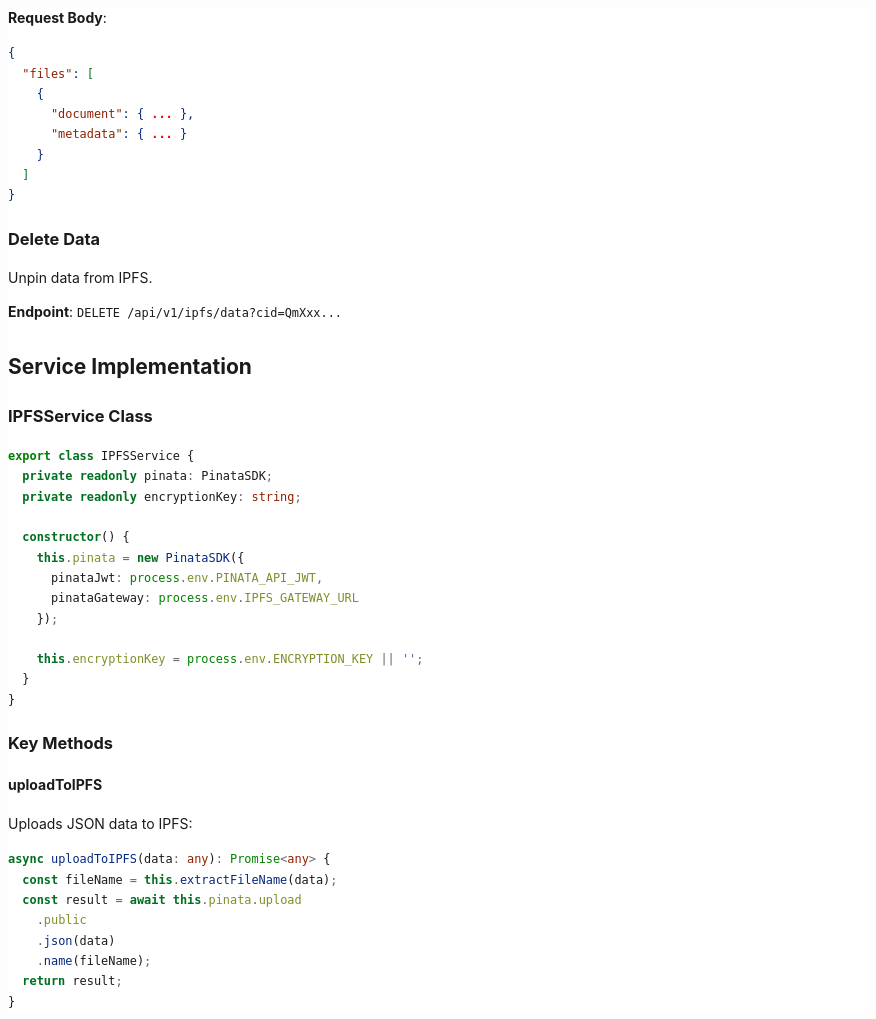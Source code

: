 **Request Body**:
```json
{
  "files": [
    {
      "document": { ... },
      "metadata": { ... }
    }
  ]
}
```

### Delete Data

Unpin data from IPFS.

**Endpoint**: `DELETE /api/v1/ipfs/data?cid=QmXxx...`

## Service Implementation

### IPFSService Class

```typescript
export class IPFSService {
  private readonly pinata: PinataSDK;
  private readonly encryptionKey: string;
  
  constructor() {
    this.pinata = new PinataSDK({
      pinataJwt: process.env.PINATA_API_JWT,
      pinataGateway: process.env.IPFS_GATEWAY_URL
    });
    
    this.encryptionKey = process.env.ENCRYPTION_KEY || '';
  }
}
```

### Key Methods

#### uploadToIPFS

Uploads JSON data to IPFS:

```typescript
async uploadToIPFS(data: any): Promise<any> {
  const fileName = this.extractFileName(data);
  const result = await this.pinata.upload
    .public
    .json(data)
    .name(fileName);
  return result;
}
```
